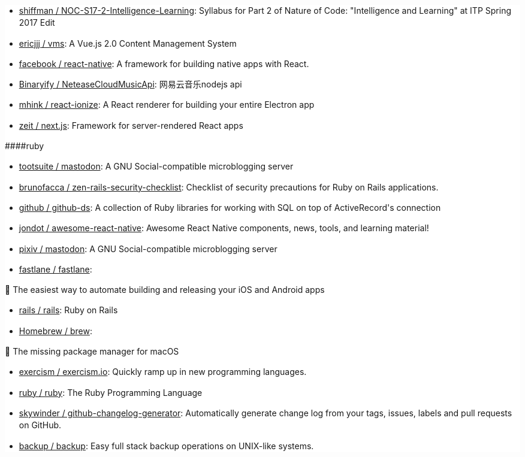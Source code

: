 * [shiffman / NOC-S17-2-Intelligence-Learning](https://github.com/shiffman/NOC-S17-2-Intelligence-Learning): 
        Syllabus for Part 2 of Nature of Code: "Intelligence and Learning" at ITP Spring 2017 Edit
      
* [ericjjj / vms](https://github.com/ericjjj/vms): 
        A Vue.js 2.0 Content Management System
      
* [facebook / react-native](https://github.com/facebook/react-native): 
        A framework for building native apps with React.
      
* [Binaryify / NeteaseCloudMusicApi](https://github.com/Binaryify/NeteaseCloudMusicApi): 
        网易云音乐nodejs api
      
* [mhink / react-ionize](https://github.com/mhink/react-ionize): 
        A React renderer for building your entire Electron app
      
* [zeit / next.js](https://github.com/zeit/next.js): 
        Framework for server-rendered React apps
      

####ruby
* [tootsuite / mastodon](https://github.com/tootsuite/mastodon): 
        A GNU Social-compatible microblogging server
      
* [brunofacca / zen-rails-security-checklist](https://github.com/brunofacca/zen-rails-security-checklist): 
        Checklist of security precautions for Ruby on Rails applications.
      
* [github / github-ds](https://github.com/github/github-ds): 
        A collection of Ruby libraries for working with SQL on top of ActiveRecord's connection
      
* [jondot / awesome-react-native](https://github.com/jondot/awesome-react-native): 
        Awesome React Native components, news, tools, and learning material!
      
* [pixiv / mastodon](https://github.com/pixiv/mastodon): 
        A GNU Social-compatible microblogging server
      
* [fastlane / fastlane](https://github.com/fastlane/fastlane): 
        
🚀 The easiest way to automate building and releasing your iOS and Android apps
      
* [rails / rails](https://github.com/rails/rails): 
        Ruby on Rails
      
* [Homebrew / brew](https://github.com/Homebrew/brew): 
        
🍺 The missing package manager for macOS
      
* [exercism / exercism.io](https://github.com/exercism/exercism.io): 
        Quickly ramp up in new programming languages.
      
* [ruby / ruby](https://github.com/ruby/ruby): 
        The Ruby Programming Language
      
* [skywinder / github-changelog-generator](https://github.com/skywinder/github-changelog-generator): 
        Automatically generate change log from your tags, issues, labels and pull requests on GitHub.
      
* [backup / backup](https://github.com/backup/backup): 
        Easy full stack backup operations on UNIX-like systems.
      